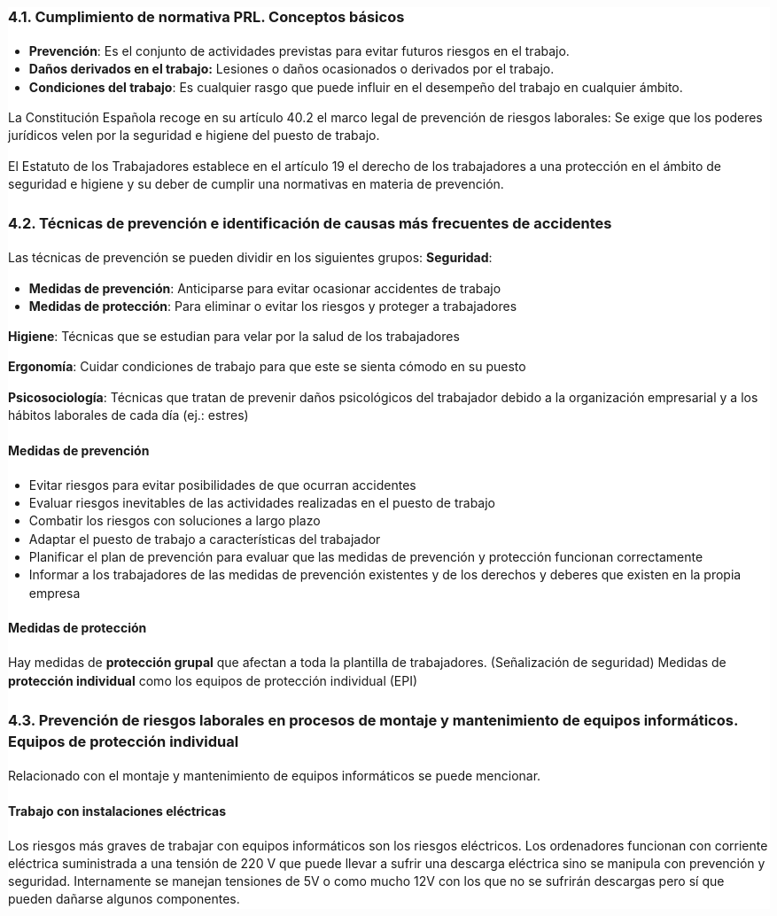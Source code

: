 ### 4.1. Cumplimiento de normativa PRL. Conceptos básicos

- **Prevención**: Es el conjunto de actividades previstas para evitar futuros riesgos en el trabajo.
- **Daños derivados en el trabajo:** Lesiones o daños ocasionados o derivados por el trabajo.
- **Condiciones del trabajo**: Es cualquier rasgo que puede influir en el desempeño del trabajo en cualquier ámbito.

La Constitución Española recoge en su artículo 40.2 el marco legal de prevención de riesgos laborales: Se exige que los poderes jurídicos velen por la seguridad e higiene del puesto de trabajo.

El Estatuto de los Trabajadores establece en el artículo 19 el derecho de los trabajadores a una protección en el ámbito de seguridad e higiene y su deber de cumplir una normativas en materia de prevención.
### 4.2. Técnicas de prevención e identificación de causas más frecuentes de accidentes

Las técnicas de prevención se pueden dividir en los siguientes grupos:
**Seguridad**: 
- **Medidas de prevención**: Anticiparse para evitar ocasionar accidentes de trabajo
- **Medidas de protección**: Para eliminar o evitar los riesgos y proteger a trabajadores

**Higiene**: Técnicas que se estudian para velar por la salud de los trabajadores

**Ergonomía**: Cuidar condiciones de trabajo para que este se sienta cómodo en su puesto

**Psicosociología**: Técnicas que tratan de prevenir daños psicológicos del trabajador debido a la organización empresarial y a los hábitos laborales de cada día (ej.: estres)

#### Medidas de prevención
- Evitar riesgos para evitar posibilidades de que ocurran accidentes
- Evaluar riesgos inevitables de las actividades realizadas en el puesto de trabajo
- Combatir los riesgos con soluciones a largo plazo
- Adaptar el puesto de trabajo a características del trabajador
- Planificar el plan de prevención para evaluar que las medidas de prevención y protección funcionan correctamente
- Informar a los trabajadores de las medidas de prevención existentes y de los derechos y deberes que existen en la propia empresa

#### Medidas de protección
Hay medidas de **protección grupal** que afectan a toda la plantilla de trabajadores. (Señalización de seguridad)
Medidas de **protección individual** como los equipos de protección individual (EPI)

### 4.3. Prevención de riesgos laborales en procesos de montaje y mantenimiento de equipos informáticos. Equipos de protección individual

Relacionado con el montaje y mantenimiento de equipos informáticos se puede mencionar. 

#### Trabajo con instalaciones eléctricas

Los riesgos más graves de trabajar con equipos informáticos son los riesgos eléctricos.
Los ordenadores funcionan con corriente eléctrica suministrada a una tensión de 220 V que puede llevar a sufrir una descarga eléctrica sino se manipula con prevención y seguridad.
Internamente se manejan tensiones de 5V o como mucho 12V con los que no se sufrirán descargas pero sí que pueden dañarse algunos componentes. 
